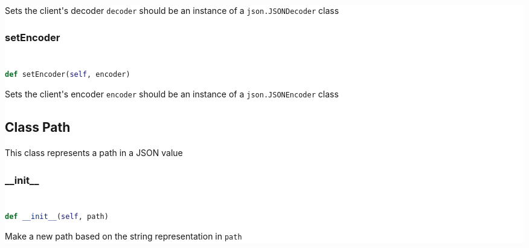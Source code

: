 

Sets the client's decoder
``decoder`` should be an instance of a ``json.JSONDecoder`` class


### setEncoder
```py

def setEncoder(self, encoder)

```



Sets the client's encoder
``encoder`` should be an instance of a ``json.JSONEncoder`` class




## Class Path
This class represents a path in a JSON value
### \_\_init\_\_
```py

def __init__(self, path)

```



Make a new path based on the string representation in `path`




